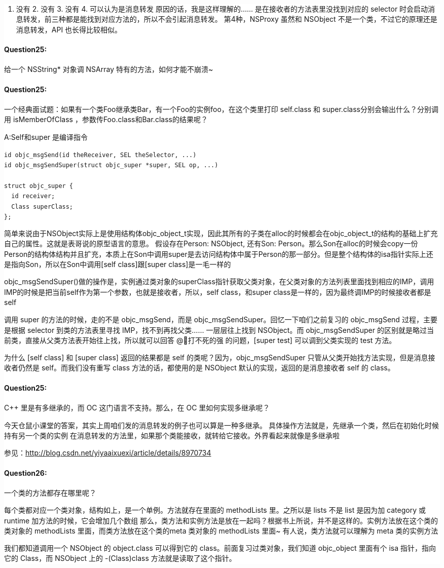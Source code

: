 1. 没有 2. 没有 3. 没有 4. 可以认为是消息转发
原因的话，我是这样理解的…… 是在接收者的方法表里没找到对应的 selector 时会启动消息转发，前三种都是能找到对应方法的，所以不会引起消息转发。
第4种，NSProxy 虽然和 NSObject 不是一个类，不过它的原理还是消息转发，API 也长得比较相似。

#### Question25:
给一个 NSString* 对象调 NSArray 特有的方法，如何才能不崩溃~

#### Question25:
一个经典面试题：如果有一个类Foo继承类Bar，有一个Foo的实例foo，在这个类里打印 self.class 和 super.class分别会输出什么？分别调用 isMemberOfClass ，参数传Foo.class和Bar.class的结果呢？

A:Self和super 是编译指令
```
id objc_msgSend(id theReceiver, SEL theSelector, ...)
id objc_msgSendSuper(struct objc_super *super, SEL op, ...)

struct objc_super {
  id receiver;
  Class superClass;
};
```
简单来说由于NSObject实际上是使用结构体objc_object_t实现，因此其所有的子类在alloc的时候都会在objc_object_t的结构的基础上扩充自己的属性。这就是表哥说的原型语言的意思。
假设存在Person: NSObject, 还有Son: Person。那么Son在alloc的时候会copy一份Person的结构体结构并且扩充，本质上在Son中调用super是去访问结构体中属于Person的那一部分。但是整个结构体的isa指针实际上还是指向Son，所以在Son中调用[self class]跟[super class]是一毛一样的

objc_msgSendSuper()做的操作是，实例通过类对象的superClass指针获取父类对象，在父类对象的方法列表里面找到相应的IMP，调用IMP的时候是把当前self作为第一个参数，也就是接收者，所以，self class，和super class是一样的，因为最终调IMP的时候接收者都是self

调用 super 的方法的时候，走的不是 objc_msgSend，而是 objc_msgSendSuper。回忆一下咱们之前复习的 objc_msgSend 过程，主要是根据 selector 到类的方法表里寻找 IMP，找不到再找父类…… 一层层往上找到 NSObject。而 objc_msgSendSuper 的区别就是略过当前类，直接从父类方法表开始往上找，所以就可以回答 @💋打不死的强 的问题，[super test] 可以调到父类实现的 test 方法。

为什么 [self class] 和 [super class] 返回的结果都是 self 的类呢？因为，objc_msgSendSuper 只管从父类开始找方法实现，但是消息接收者仍然是 self。而我们没有重写 class 方法的话，都使用的是 NSObject 默认的实现，返回的是消息接收者 self 的 class。

#### Question25:
C++ 里是有多继承的，而 OC 这门语言不支持。那么，在 OC 里如何实现多继承呢？

今天仓鼠小课堂的答案，其实上周咱们发的消息转发的例子也可以算是一种多继承。
具体操作方法就是，先继承一个类，然后在初始化时候持有另一个类的实例
在消息转发的方法里，如果那个类能接收，就转给它接收。外界看起来就像是多继承啦

参见：http://blog.csdn.net/yiyaaixuexi/article/details/8970734

#### Question26:
一个类的方法都存在哪里呢？

每个类都对应一个类对象，结构如上，是一个单例。方法就存在里面的 methodLists 里。之所以是 lists 不是 list 是因为加 category 或 runtime 加方法的时候，它会增加几个数组
那么，类方法和实例方法是放在一起吗？根据书上所说，并不是这样的。实例方法放在这个类的类对象的 methodLists 里面，而类方法放在这个类的meta 类对象的 methodLists 里面~
有人说，类方法就可以理解为 meta 类的实例方法

我们都知道调用一个 NSObject 的 object.class 可以得到它的 class。前面复习过类对象，我们知道 objc_object 里面有个 isa 指针，指向它的 Class，而 NSObject 上的 -(Class)class 方法就是读取了这个指针。
